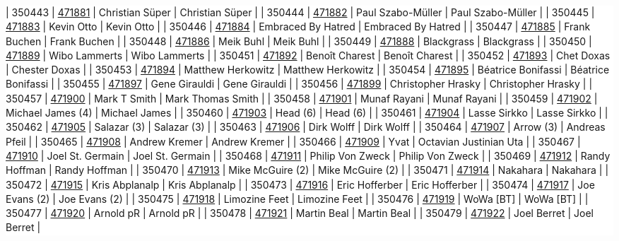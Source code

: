 | 350443 | [471881](https://www.discogs.com/artist/471881) | Christian Süper | Christian Süper |
| 350444 | [471882](https://www.discogs.com/artist/471882) | Paul Szabo-Müller | Paul Szabo-Müller |
| 350445 | [471883](https://www.discogs.com/artist/471883) | Kevin Otto | Kevin Otto |
| 350446 | [471884](https://www.discogs.com/artist/471884) | Embraced By Hatred | Embraced By Hatred |
| 350447 | [471885](https://www.discogs.com/artist/471885) | Frank Buchen | Frank Buchen |
| 350448 | [471886](https://www.discogs.com/artist/471886) | Meik Buhl | Meik Buhl |
| 350449 | [471888](https://www.discogs.com/artist/471888) | Blackgrass | Blackgrass |
| 350450 | [471889](https://www.discogs.com/artist/471889) | Wibo Lammerts | Wibo Lammerts |
| 350451 | [471892](https://www.discogs.com/artist/471892) | Benoît Charest | Benoît Charest |
| 350452 | [471893](https://www.discogs.com/artist/471893) | Chet Doxas | Chester Doxas |
| 350453 | [471894](https://www.discogs.com/artist/471894) | Matthew Herkowitz | Matthew Herkowitz |
| 350454 | [471895](https://www.discogs.com/artist/471895) | Béatrice Bonifassi | Béatrice Bonifassi |
| 350455 | [471897](https://www.discogs.com/artist/471897) | Gene Girauldi | Gene Girauldi |
| 350456 | [471899](https://www.discogs.com/artist/471899) | Christopher Hrasky | Christopher Hrasky |
| 350457 | [471900](https://www.discogs.com/artist/471900) | Mark T Smith | Mark Thomas Smith |
| 350458 | [471901](https://www.discogs.com/artist/471901) | Munaf Rayani | Munaf Rayani |
| 350459 | [471902](https://www.discogs.com/artist/471902) | Michael James (4) | Michael James |
| 350460 | [471903](https://www.discogs.com/artist/471903) | Head (6) | Head (6) |
| 350461 | [471904](https://www.discogs.com/artist/471904) | Lasse Sirkko | Lasse Sirkko |
| 350462 | [471905](https://www.discogs.com/artist/471905) | Salazar (3) | Salazar (3) |
| 350463 | [471906](https://www.discogs.com/artist/471906) | Dirk Wolff | Dirk Wolff |
| 350464 | [471907](https://www.discogs.com/artist/471907) | Arrow (3) | Andreas Pfeil |
| 350465 | [471908](https://www.discogs.com/artist/471908) | Andrew Kremer | Andrew Kremer |
| 350466 | [471909](https://www.discogs.com/artist/471909) | Yvat | Octavian Justinian Uta |
| 350467 | [471910](https://www.discogs.com/artist/471910) | Joel St. Germain | Joel St. Germain |
| 350468 | [471911](https://www.discogs.com/artist/471911) | Philip Von Zweck | Philip Von Zweck |
| 350469 | [471912](https://www.discogs.com/artist/471912) | Randy Hoffman | Randy Hoffman |
| 350470 | [471913](https://www.discogs.com/artist/471913) | Mike McGuire (2) | Mike McGuire (2) |
| 350471 | [471914](https://www.discogs.com/artist/471914) | Nakahara | Nakahara |
| 350472 | [471915](https://www.discogs.com/artist/471915) | Kris Abplanalp | Kris Abplanalp |
| 350473 | [471916](https://www.discogs.com/artist/471916) | Eric Hofferber | Eric Hofferber |
| 350474 | [471917](https://www.discogs.com/artist/471917) | Joe Evans (2) | Joe Evans (2) |
| 350475 | [471918](https://www.discogs.com/artist/471918) | Limozine Feet | Limozine Feet |
| 350476 | [471919](https://www.discogs.com/artist/471919) | WoWa [BT] | WoWa [BT] |
| 350477 | [471920](https://www.discogs.com/artist/471920) | Arnold pR | Arnold pR |
| 350478 | [471921](https://www.discogs.com/artist/471921) | Martin Beal | Martin Beal |
| 350479 | [471922](https://www.discogs.com/artist/471922) | Joel Berret | Joel Berret |